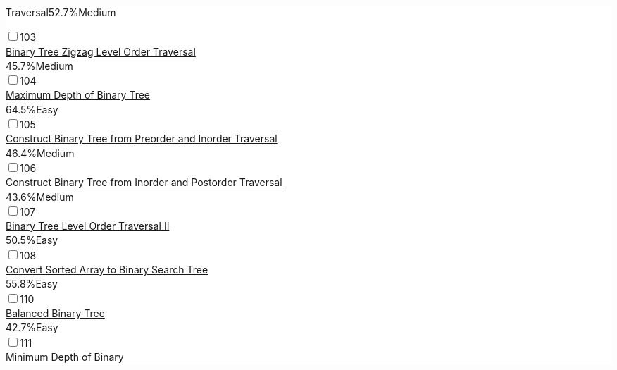 Traversal</a></div></td><td value="52.7" label="Acceptance">52.7%</td><td value="[object Object]" label="Difficulty"><span class="label label-warning round">Medium</span></td><td label="Frequency,[object Object]"><div class="wrapper__2vgc"><div class="progress"><div class="progress-bar progress-bar-success" role="progressbar" style="width: 0%;"></div></div></div></td></tr><tr><td label="&nbsp;"><input type="checkbox" /></td><td value="103" label="#">103</td><td value="Binary Tree Zigzag Level Order Traversal" label="Title"><div class="title-cell__ZGos"><a href="/problems/binary-tree-zigzag-level-order-traversal" data-limit="false" title="">Binary Tree Zigzag Level Order Traversal</a></div></td><td value="45.7" label="Acceptance">45.7%</td><td value="[object Object]" label="Difficulty"><span class="label label-warning round">Medium</span></td><td label="Frequency,[object Object]"><div class="wrapper__2vgc"><div class="progress"><div class="progress-bar progress-bar-success" role="progressbar" style="width: 0%;"></div></div></div></td></tr><tr><td label="&nbsp;"><input type="checkbox" /></td><td value="104" label="#">104</td><td value="Maximum Depth of Binary Tree" label="Title"><div class="title-cell__ZGos"><a href="/problems/maximum-depth-of-binary-tree" data-limit="false" title="">Maximum Depth of Binary Tree</a></div></td><td value="64.5" label="Acceptance">64.5%</td><td value="[object Object]" label="Difficulty"><span class="label label-success round">Easy</span></td><td label="Frequency,[object Object]"><div class="wrapper__2vgc"><div class="progress"><div class="progress-bar progress-bar-success" role="progressbar" style="width: 0%;"></div></div></div></td></tr><tr><td label="&nbsp;"><input type="checkbox" /></td><td value="105" label="#">105</td><td value="Construct Binary Tree from Preorder and Inorder Traversal" label="Title"><div class="title-cell__ZGos"><a href="/problems/construct-binary-tree-from-preorder-and-inorder-traversal" data-limit="false" title="">Construct Binary Tree from Preorder and Inorder Traversal</a></div></td><td value="46.4" label="Acceptance">46.4%</td><td value="[object Object]" label="Difficulty"><span class="label label-warning round">Medium</span></td><td label="Frequency,[object Object]"><div class="wrapper__2vgc"><div class="progress"><div class="progress-bar progress-bar-success" role="progressbar" style="width: 0%;"></div></div></div></td></tr><tr><td label="&nbsp;"><input type="checkbox" /></td><td value="106" label="#">106</td><td value="Construct Binary Tree from Inorder and Postorder Traversal" label="Title"><div class="title-cell__ZGos"><a href="/problems/construct-binary-tree-from-inorder-and-postorder-traversal" data-limit="false" title="">Construct Binary Tree from Inorder and Postorder Traversal</a></div></td><td value="43.6" label="Acceptance">43.6%</td><td value="[object Object]" label="Difficulty"><span class="label label-warning round">Medium</span></td><td label="Frequency,[object Object]"><div class="wrapper__2vgc"><div class="progress"><div class="progress-bar progress-bar-success" role="progressbar" style="width: 0%;"></div></div></div></td></tr><tr><td label="&nbsp;"><input type="checkbox" /></td><td value="107" label="#">107</td><td value="Binary Tree Level Order Traversal II" label="Title"><div class="title-cell__ZGos"><a href="/problems/binary-tree-level-order-traversal-ii" data-limit="false" title="">Binary Tree Level Order Traversal II</a></div></td><td value="50.5" label="Acceptance">50.5%</td><td value="[object Object]" label="Difficulty"><span class="label label-success round">Easy</span></td><td label="Frequency,[object Object]"><div class="wrapper__2vgc"><div class="progress"><div class="progress-bar progress-bar-success" role="progressbar" style="width: 0%;"></div></div></div></td></tr><tr><td label="&nbsp;"><input type="checkbox" /></td><td value="108" label="#">108</td><td value="Convert Sorted Array to Binary Search Tree" label="Title"><div class="title-cell__ZGos"><a href="/problems/convert-sorted-array-to-binary-search-tree" data-limit="false" title="">Convert Sorted Array to Binary Search Tree</a></div></td><td value="55.8" label="Acceptance">55.8%</td><td value="[object Object]" label="Difficulty"><span class="label label-success round">Easy</span></td><td label="Frequency,[object Object]"><div class="wrapper__2vgc"><div class="progress"><div class="progress-bar progress-bar-success" role="progressbar" style="width: 0%;"></div></div></div></td></tr><tr><td label="&nbsp;"><input type="checkbox" /></td><td value="110" label="#">110</td><td value="Balanced Binary Tree" label="Title"><div class="title-cell__ZGos"><a href="/problems/balanced-binary-tree" data-limit="false" title="">Balanced Binary Tree</a></div></td><td value="42.7" label="Acceptance">42.7%</td><td value="[object Object]" label="Difficulty"><span class="label label-success round">Easy</span></td><td label="Frequency,[object Object]"><div class="wrapper__2vgc"><div class="progress"><div class="progress-bar progress-bar-success" role="progressbar" style="width: 0%;"></div></div></div></td></tr><tr><td label="&nbsp;"><input type="checkbox" /></td><td value="111" label="#">111</td><td value="Minimum Depth of Binary Tree" label="Title"><div class="title-cell__ZGos"><a href="/problems/minimum-depth-of-binary-tree" data-limit="false" title="">Minimum Depth of Binary
